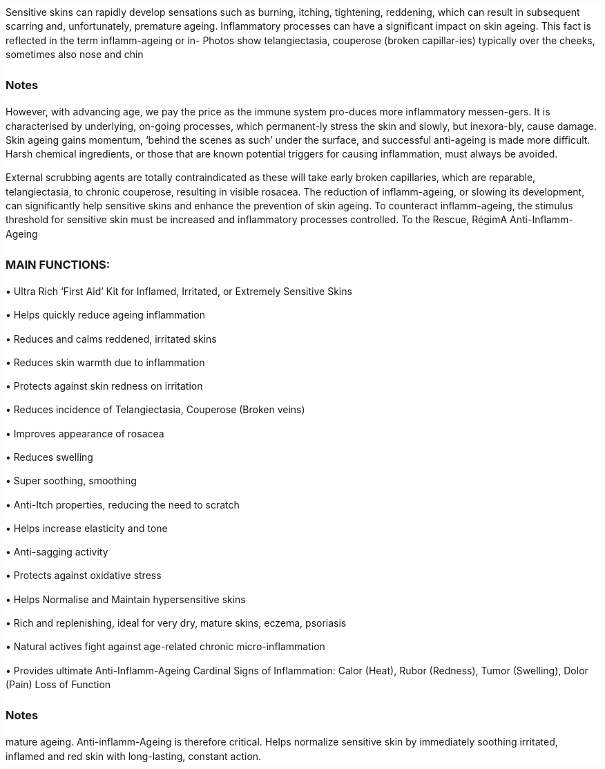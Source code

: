 Sensitive skins can rapidly develop sensations such as burning, itching, tightening, reddening, which can result in subsequent scarring and, unfortunately, premature ageing. Inflammatory processes can have a significant impact on skin ageing. This fact is reflected in the term inflamm-ageing or in-
Photos show telangiectasia, couperose (broken capillar-ies) typically over the cheeks, sometimes also nose and chin
### Notes
However, with advancing age, we pay the price as the immune system pro-duces more inflammatory messen-gers. It is characterised by underlying, on-going processes, which permanent-ly stress the skin and slowly, but inexora-bly, cause damage. Skin ageing gains momentum, ‘behind the scenes as such’ under the surface, and successful anti-ageing is made more difficult. Harsh chemical ingredients, or those that are known potential triggers for causing inflammation, must always be avoided.

External scrubbing agents are totally contraindicated as these will take early broken capillaries, which are reparable, telangiectasia, to chronic couperose, resulting in visible rosacea. The reduction of inflamm-ageing, or slowing its development, can significantly help sensitive skins and enhance the prevention of skin ageing. To counteract inflamm-ageing, the stimulus threshold for sensitive skin must be increased and inflammatory processes controlled. To the Rescue, RégimA Anti-Inflamm-Ageing
### MAIN FUNCTIONS:
• Ultra Rich ‘First Aid’ Kit for Inflamed, Irritated,
or Extremely Sensitive Skins

• Helps quickly reduce ageing inflammation

• Reduces and calms reddened, irritated skins

• Reduces skin warmth due to inflammation

• Protects against skin redness on irritation

• Reduces incidence of Telangiectasia,
Couperose (Broken veins)

• Improves appearance of rosacea

• Reduces swelling

• Super soothing, smoothing

• Anti-Itch properties, reducing the need to scratch

• Helps increase elasticity and tone

• Anti-sagging activity

• Protects against oxidative stress

• Helps Normalise and Maintain hypersensitive skins

• Rich and replenishing, ideal for very dry, mature skins, eczema, psoriasis

• Natural actives fight against age-related chronic micro-inflammation

• Provides ultimate Anti-Inflamm-Ageing
Cardinal Signs of Inflammation: Calor (Heat), Rubor (Redness), Tumor (Swelling), Dolor (Pain)
Loss of Function
### Notes
mature ageing. Anti-inflamm-Ageing is therefore critical. Helps normalize sensitive skin by immediately soothing irritated, inflamed and red skin with long-lasting, constant action.
